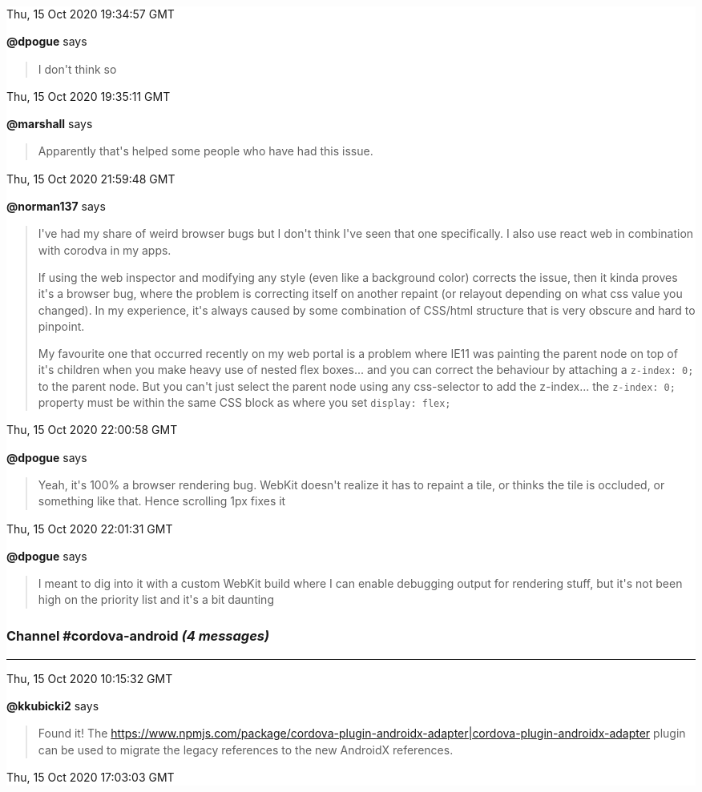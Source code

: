 Thu, 15 Oct 2020 19:34:57 GMT

__@dpogue__ says 
> I don't think so
> 

Thu, 15 Oct 2020 19:35:11 GMT

__@marshall__ says 
> Apparently that's helped some people who have had this issue.
> 

Thu, 15 Oct 2020 21:59:48 GMT

__@norman137__ says 
> I've had my share of weird browser bugs but I don't think I've seen that one specifically. I also use react web in combination with corodva in my apps.
> 
> If using the web inspector and modifying any style (even like a background color) corrects the issue, then it kinda proves it's a browser bug, where the problem is correcting itself on another repaint (or relayout depending on what css value you changed). In my experience, it's always caused by some combination of CSS/html structure that is very obscure and hard to pinpoint.
> 
> My favourite one that occurred recently on my web portal is a problem where IE11 was painting the parent node on top of it's children when you  make heavy use of nested flex boxes... and you can correct the behaviour by attaching a `z-index: 0;` to the parent node. But you can't just select the parent node using any css-selector to add the z-index... the `z-index: 0;` property must be within the same CSS block as where you set `display: flex;`
> 

Thu, 15 Oct 2020 22:00:58 GMT

__@dpogue__ says 
> Yeah, it's 100% a browser rendering bug. WebKit doesn't realize it has to repaint a tile, or thinks the tile is occluded, or something like that. Hence scrolling 1px fixes it
> 

Thu, 15 Oct 2020 22:01:31 GMT

__@dpogue__ says 
> I meant to dig into it with a custom WebKit build where I can enable debugging output for rendering stuff, but it's not been high on the priority list and it's a bit daunting
> 

### __Channel #cordova-android__ _(4 messages)_
---

Thu, 15 Oct 2020 10:15:32 GMT

__@kkubicki2__ says 
> Found it! The <https://www.npmjs.com/package/cordova-plugin-androidx-adapter|cordova-plugin-androidx-adapter> plugin can be used to migrate the legacy references to the new AndroidX references.
> 

Thu, 15 Oct 2020 17:03:03 GMT
